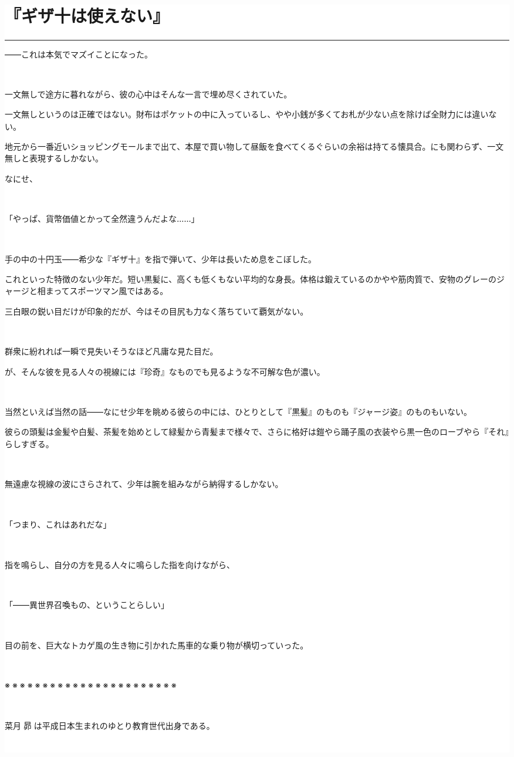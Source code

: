 # 『ギザ十は使えない』

------

――これは本気でマズイことになった。

　

一文無しで途方に暮れながら、彼の心中はそんな一言で埋め尽くされていた。

一文無しというのは正確ではない。財布はポケットの中に入っているし、やや小銭が多くてお札が少ない点を除けば全財力には違いない。

地元から一番近いショッピングモールまで出て、本屋で買い物して昼飯を食べてくるぐらいの余裕は持てる懐具合。にも関わらず、一文無しと表現するしかない。

なにせ、

　

「やっぱ、貨幣価値とかって全然違うんだよな……」

　

手の中の十円玉――希少な『ギザ十』を指で弾いて、少年は長いため息をこぼした。

これといった特徴のない少年だ。短い黒髪に、高くも低くもない平均的な身長。体格は鍛えているのかやや筋肉質で、安物のグレーのジャージと相まってスポーツマン風ではある。

三白眼の鋭い目だけが印象的だが、今はその目尻も力なく落ちていて覇気がない。

　

群衆に紛れれば一瞬で見失いそうなほど凡庸な見た目だ。

が、そんな彼を見る人々の視線には『珍奇』なものでも見るような不可解な色が濃い。

　

当然といえば当然の話――なにせ少年を眺める彼らの中には、ひとりとして『黒髪』のものも『ジャージ姿』のものもいない。

彼らの頭髪は金髪や白髪、茶髪を始めとして緑髪から青髪まで様々で、さらに格好は鎧やら踊子風の衣装やら黒一色のローブやら『それ』らしすぎる。

　

無遠慮な視線の波にさらされて、少年は腕を組みながら納得するしかない。

　

「つまり、これはあれだな」

　

指を鳴らし、自分の方を見る人々に鳴らした指を向けながら、

　

「――異世界召喚もの、ということらしい」

　

目の前を、巨大なトカゲ風の生き物に引かれた馬車的な乗り物が横切っていった。

　

※ ※ ※ ※ ※ ※ ※ ※ ※ ※ ※ ※ ※ ※ ※ ※ ※ ※ ※ ※ ※ ※ ※

　

菜月 昴 は平成日本生まれのゆとり教育世代出身である。


　
